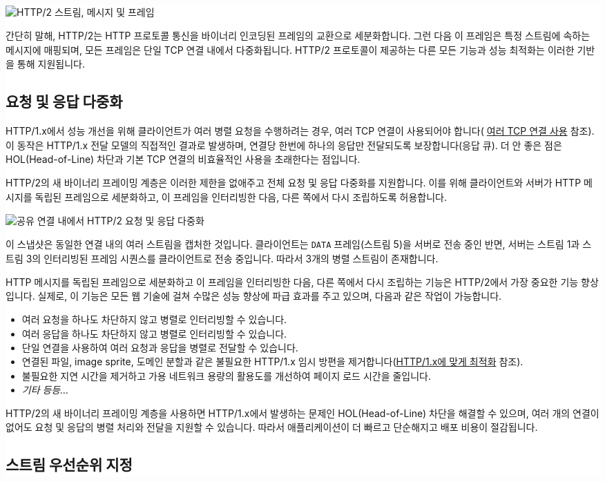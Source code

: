 ![HTTP/2 스트림, 메시지 및 프레임](images/streams_messages_frames01.svg)

간단히 말해, HTTP/2는 HTTP 프로토콜 통신을 바이너리 인코딩된 프레임의 교환으로
세분화합니다. 그런 다음 이 프레임은
 특정 스트림에 속하는 메시지에 매핑되며, 모든 프레임은 단일 TCP
연결 내에서 다중화됩니다. HTTP/2 프로토콜이 제공하는 다른 모든 기능과 성능 최적화는
 이러한 기반을 통해 지원됩니다.

## 요청 및 응답 다중화

HTTP/1.x에서 성능 개선을 위해 클라이언트가 여러
 병렬 요청을 수행하려는 경우, 여러 TCP 연결이 사용되어야 합니다(
[여러 TCP 연결 사용](https://hpbn.co/http1x/#using-multiple-tcp-connections)
참조). 이 동작은 HTTP/1.x 전달 모델의 직접적인 결과로 발생하며,
 연결당 한번에 하나의 응답만 전달되도록
 보장합니다(응답 큐). 더 안 좋은 점은 HOL(Head-of-Line) 차단과
 기본 TCP 연결의 비효율적인 사용을 초래한다는 점입니다.

HTTP/2의 새 바이너리 프레이밍 계층은 이러한 제한을 없애주고
전체 요청 및 응답 다중화를 지원합니다. 이를 위해 클라이언트와 서버가
HTTP 메시지를 독립된 프레임으로 세분화하고, 이 프레임을 인터리빙한 다음,
다른 쪽에서 다시 조립하도록 허용합니다.

![공유 연결 내에서 HTTP/2 요청 및 응답 다중화](images/multiplexing01.svg)

이 스냅샷은 동일한 연결 내의 여러 스트림을 캡처한 것입니다. 클라이언트는
 `DATA` 프레임(스트림 5)을 서버로 전송 중인 반면, 서버는
스트림 1과 스트림 3의 인터리빙된 프레임 시퀀스를 클라이언트로
 전송 중입니다. 따라서 3개의 병렬 스트림이 존재합니다.

HTTP 메시지를 독립된 프레임으로 세분화하고 이 프레임을
 인터리빙한 다음, 다른 쪽에서 다시 조립하는 기능은
 HTTP/2에서 가장 중요한 기능 향상입니다. 실제로, 이 기능은
 모든 웹 기술에 걸쳐 수많은 성능 향상에 파급 효과를 주고 있으며,
다음과 같은 작업이 가능합니다.

* 여러 요청을 하나도 차단하지 않고 병렬로 인터리빙할 수 있습니다.
* 여러 응답을 하나도 차단하지 않고 병렬로 인터리빙할 수 있습니다.
* 단일 연결을 사용하여 여러 요청과 응답을 병렬로 전달할 수 있습니다.
* 연결된 파일, image sprite, 도메인 분할과 같은
 불필요한 HTTP/1.x 임시 방편을 제거합니다([HTTP/1.x에 맞게 최적화](https://hpbn.co/optimizing-application-delivery/#optimizing-for-http1x)
참조).
* 불필요한 지연 시간을 제거하고 가용 네트워크 용량의 활용도를
 개선하여 페이지 로드 시간을 줄입니다.
* *기타 등등…*

HTTP/2의 새 바이너리 프레이밍 계층을 사용하면
 HTTP/1.x에서 발생하는 문제인 HOL(Head-of-Line) 차단을 해결할 수 있으며,
 여러 개의 연결이 없어도 요청 및 응답의 병렬 처리와 전달을 지원할 수 있습니다. 따라서
애플리케이션이 더 빠르고 단순해지고 배포 비용이 절감됩니다.

## 스트림 우선순위 지정
